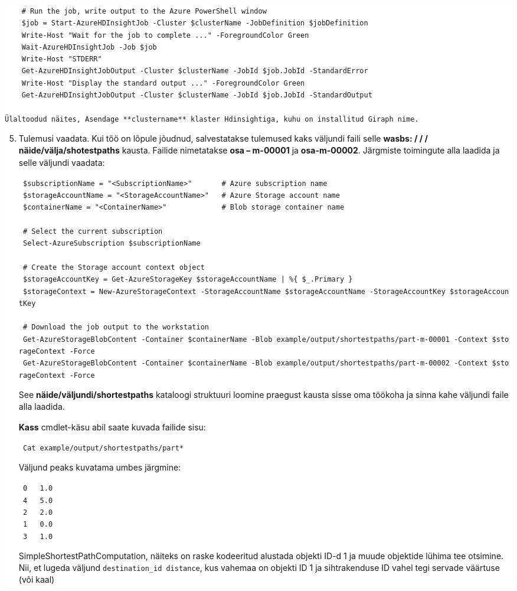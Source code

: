         # Run the job, write output to the Azure PowerShell window
        $job = Start-AzureHDInsightJob -Cluster $clusterName -JobDefinition $jobDefinition
        Write-Host "Wait for the job to complete ..." -ForegroundColor Green
        Wait-AzureHDInsightJob -Job $job
        Write-Host "STDERR"
        Get-AzureHDInsightJobOutput -Cluster $clusterName -JobId $job.JobId -StandardError
        Write-Host "Display the standard output ..." -ForegroundColor Green
        Get-AzureHDInsightJobOutput -Cluster $clusterName -JobId $job.JobId -StandardOutput

    Ülaltoodud näites, Asendage **clustername** klaster Hdinsightiga, kuhu on installitud Giraph nime.

5. Tulemusi vaadata. Kui töö on lõpule jõudnud, salvestatakse tulemused kaks väljundi faili selle __wasbs: / / / näide/välja/shotestpaths__ kausta. Failide nimetatakse __osa – m-00001__ ja __osa-m-00002__. Järgmiste toimingute alla laadida ja selle väljundi vaadata:

        $subscriptionName = "<SubscriptionName>"       # Azure subscription name
        $storageAccountName = "<StorageAccountName>"   # Azure Storage account name
        $containerName = "<ContainerName>"             # Blob storage container name

        # Select the current subscription
        Select-AzureSubscription $subscriptionName

        # Create the Storage account context object
        $storageAccountKey = Get-AzureStorageKey $storageAccountName | %{ $_.Primary }
        $storageContext = New-AzureStorageContext -StorageAccountName $storageAccountName -StorageAccountKey $storageAccountKey

        # Download the job output to the workstation
        Get-AzureStorageBlobContent -Container $containerName -Blob example/output/shortestpaths/part-m-00001 -Context $storageContext -Force
        Get-AzureStorageBlobContent -Container $containerName -Blob example/output/shortestpaths/part-m-00002 -Context $storageContext -Force

    See __näide/väljundi/shortestpaths__ kataloogi struktuuri loomine praegust kausta sisse oma töökoha ja sinna kahe väljundi faile alla laadida.

    __Kass__ cmdlet-käsu abil saate kuvada failide sisu:

        Cat example/output/shortestpaths/part*

    Väljund peaks kuvatama umbes järgmine:


        0   1.0
        4   5.0
        2   2.0
        1   0.0
        3   1.0

    SimpleShortestPathComputation, näiteks on raske kodeeritud alustada objekti ID-d 1 ja muude objektide lühima tee otsimine. Nii, et lugeda väljund `destination_id distance`, kus vahemaa on objekti ID 1 ja sihtrakenduse ID vahel tegi servade väärtuse (või kaal)
